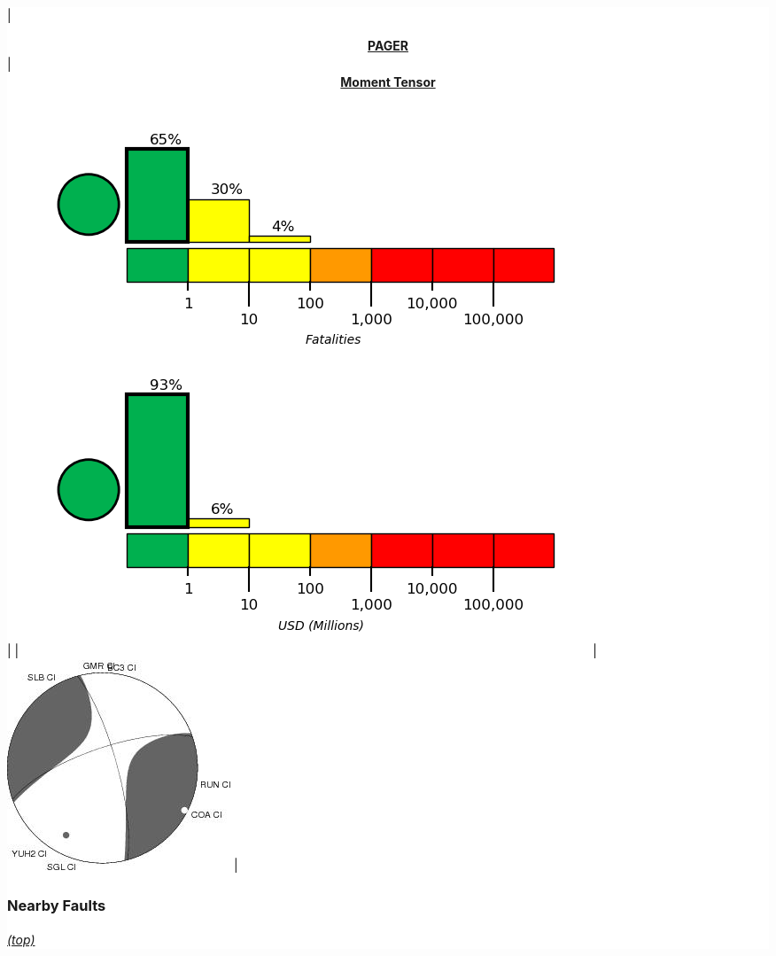 | <center>**[PAGER](https://earthquake.usgs.gov/earthquakes/eventpage/ci39641528/pager/)**</center> | <center>**[Moment Tensor](https://earthquake.usgs.gov/earthquakes/eventpage/ci39641528/moment-tensor/)**</center> |
| ![PEGER](resources/ci39641528_pager.png) | ![Mechanism](resources/ci39641528_mechanism.jpg) |

### Nearby Faults
*[(top)](#table-of-contents)*
